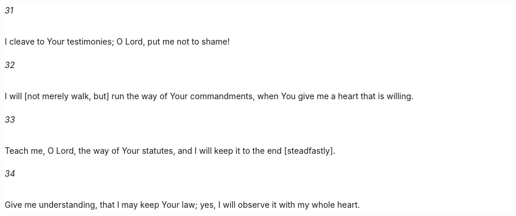 











###### 31 






I cleave to Your testimonies; O Lord, put me not to shame! 













###### 32 






I will [not merely walk, but] run the way of Your commandments, when You give me a heart that is willing. 













###### 33 






Teach me, O Lord, the way of Your statutes, and I will keep it to the end [steadfastly]. 













###### 34 






Give me understanding, that I may keep Your law; yes, I will observe it with my whole heart. 
